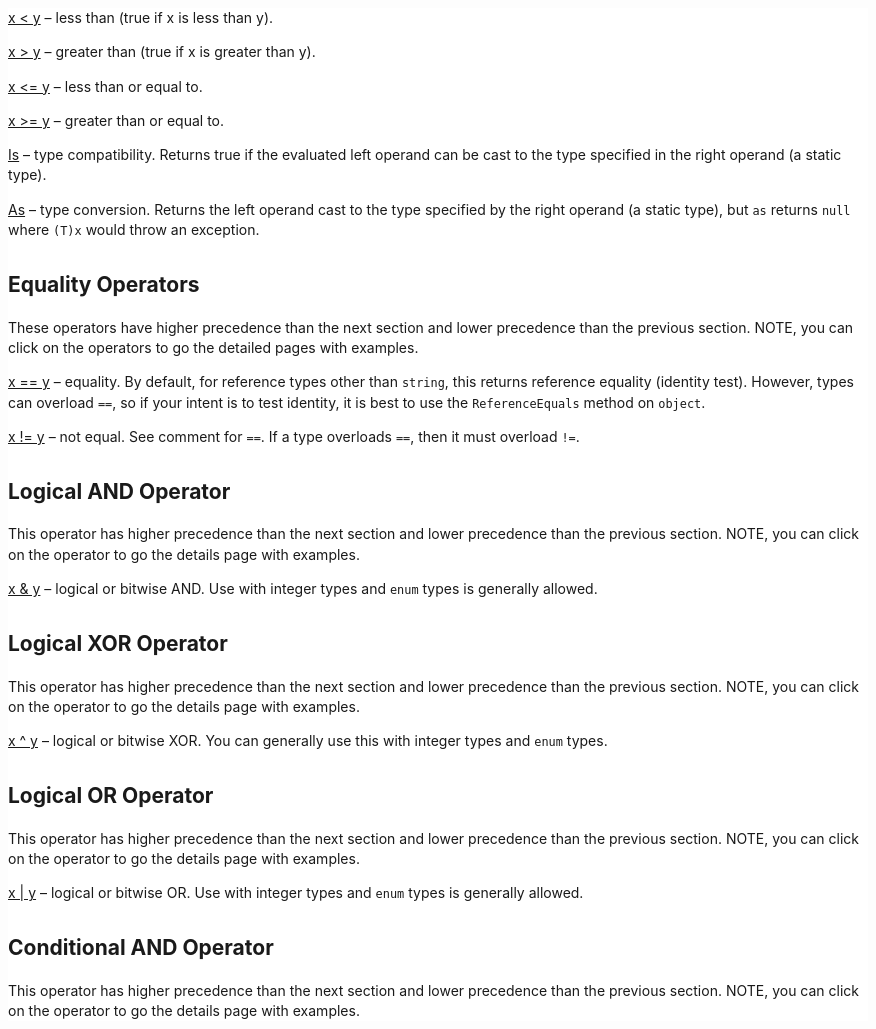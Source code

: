  [x \< y](../../../csharp/language-reference/operators/less-than-operator.md) – less than (true if x is less than y).  
  
 [x > y](../../../csharp/language-reference/operators/greater-than-operator.md) – greater than (true if x is greater than y).  
  
 [x \<= y](../../../csharp/language-reference/operators/less-than-equal-operator.md) – less than or equal to.  
  
 [x >= y](../../../csharp/language-reference/operators/greater-than-equal-operator.md) – greater than or equal to.  
  
 [Is](../../../csharp/language-reference/keywords/is.md) – type compatibility.  Returns true if the evaluated left operand can be cast to the type specified in the right operand (a static type).  
  
 [As](../../../csharp/language-reference/keywords/as.md) – type conversion.  Returns the left operand cast to the type specified by the right operand (a static type), but `as` returns `null` where `(T)x` would throw an exception.  
  
## Equality Operators  
 These operators have higher precedence than the next section and lower precedence than the previous section.  NOTE, you can click on the operators to go the detailed pages with examples.  
  
 [x == y](../../../csharp/language-reference/operators/equality-comparison-operator.md) – equality.  By default, for reference types other than `string`, this returns reference equality (identity test).  However, types can overload `==`, so if your intent is to test identity, it is best to use the `ReferenceEquals` method on `object`.  
  
 [x != y](../../../csharp/language-reference/operators/not-equal-operator.md) – not equal.  See comment for `==`.  If a type overloads `==`, then it must overload `!=`.  
  
## Logical AND Operator  
 This operator has higher precedence than the next section and lower precedence than the previous section.  NOTE, you can click on the operator to go the details page with examples.  
  
 [x & y](../../../csharp/language-reference/operators/and-operator.md) – logical or bitwise AND.  Use with integer types and `enum` types is generally allowed.  
  
## Logical XOR Operator  
 This operator has higher precedence than the next section and lower precedence than the previous section.  NOTE, you can click on the operator to go the details page with examples.  
  
 [x ^ y](../../../csharp/language-reference/operators/xor-operator.md) – logical or bitwise XOR.  You can generally use this with integer types and `enum` types.  
  
## Logical OR Operator  
 This operator has higher precedence than the next section and lower precedence than the previous section.  NOTE, you can click on the operator to go the details page with examples.  
  
 [x &#124; y](../../../csharp/language-reference/operators/or-operator.md) – logical or bitwise OR.  Use with integer types and `enum` types is generally allowed.  
  
## Conditional AND Operator  
 This operator has higher precedence than the next section and lower precedence than the previous section.  NOTE, you can click on the operator to go the details page with examples.  
  